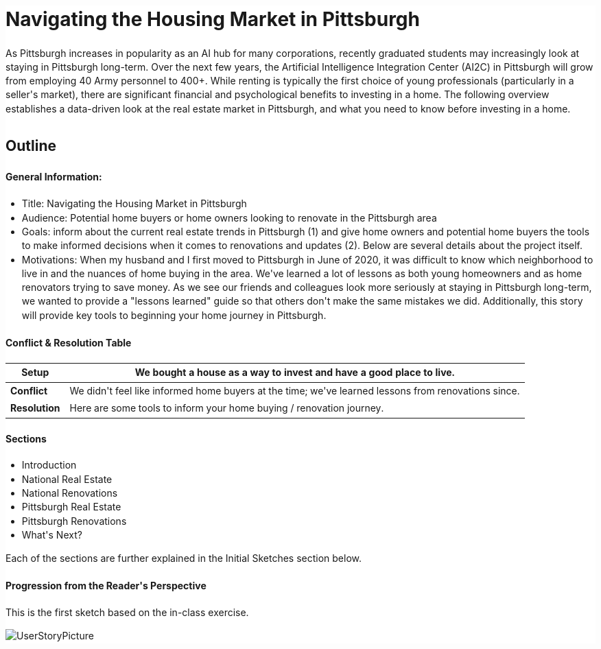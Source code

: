 # Navigating the Housing Market in Pittsburgh


As Pittsburgh increases in popularity as an AI hub for many corporations, recently graduated students may increasingly look at staying in Pittsburgh long-term.
Over the next few years, the Artificial Intelligence Integration Center (AI2C) in Pittsburgh will grow from employing 40 Army personnel to 400+.
While renting is typically the first choice of young professionals (particularly in a seller's market), there are significant financial and psychological benefits to investing in a home.
The following overview establishes a data-driven look at the real estate market in Pittsburgh, and what you need to know before investing in a home. 

## Outline

#### General Information:

* Title: Navigating the Housing Market in Pittsburgh
* Audience: Potential home buyers or home owners looking to renovate in the Pittsburgh area
* Goals: inform about the current real estate trends in Pittsburgh (1) and give home owners and potential home buyers the tools to make informed decisions when it comes to renovations and updates (2). Below are several details about the project itself.
* Motivations: When my husband and I first moved to Pittsburgh in June of 2020, it was difficult to know which neighborhood to live in and the nuances of home buying in the area. We've learned a lot of lessons as both young homeowners and as home renovators trying to save money. As we see our friends and colleagues look more seriously at staying in Pittsburgh long-term, we wanted to provide a "lessons learned" guide so that others don't make the same mistakes we did. Additionally, this story will provide key tools to beginning your home journey in Pittsburgh.

#### Conflict & Resolution Table

| **Setup** | We bought a house as a way to invest and have a good place to live. |
| ----- | ---------- |
| **Conflict** | We didn't feel like informed home buyers at the time; we've learned lessons from renovations since. |
| **Resolution** | Here are some tools to inform your home buying / renovation journey. |

#### Sections

* Introduction
* National Real Estate
* National Renovations
* Pittsburgh Real Estate
* Pittsburgh Renovations
* What's Next?

Each of the sections are further explained in the Initial Sketches section below.

#### Progression from the Reader's Perspective

This is the first sketch based on the in-class exercise. 

<img width="755" alt="UserStoryPicture" src="https://user-images.githubusercontent.com/79218366/141881856-0abf5575-cbc1-4add-9d65-e4136c8abb0b.png">
